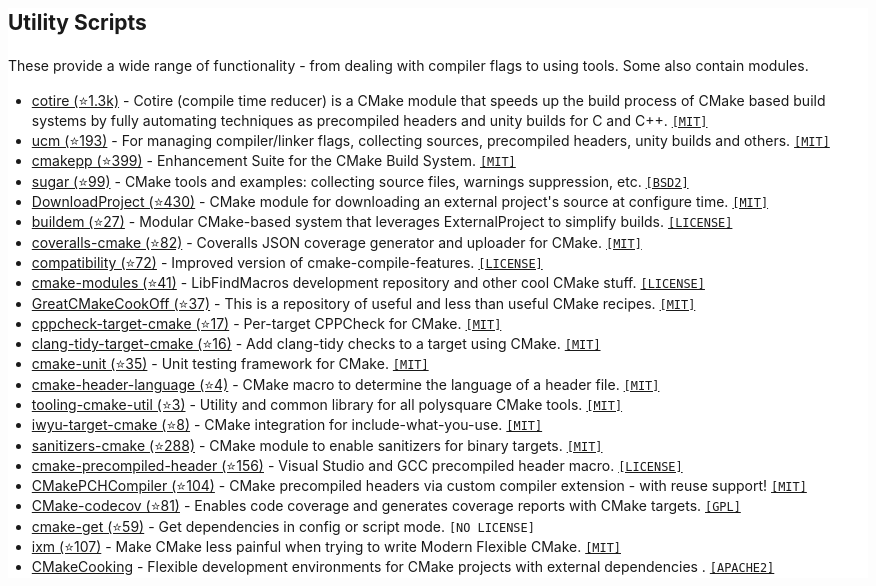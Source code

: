 
## Utility Scripts

These provide a wide range of functionality - from dealing with compiler flags to using tools. Some also contain modules.

*   [cotire (⭐1.3k)](https://github.com/sakra/cotire) - Cotire (compile time reducer) is a CMake module that speeds up the build process of CMake based build systems by fully automating techniques as precompiled headers and unity builds for C and C++. [`[MIT]`][MIT]
*   [ucm (⭐193)](https://github.com/onqtam/ucm) - For managing compiler/linker flags, collecting sources, precompiled headers, unity builds and others. [`[MIT]`][MIT]
*   [cmakepp (⭐399)](https://github.com/toeb/cmakepp) - Enhancement Suite for the CMake Build System. [`[MIT]`][MIT]
*   [sugar (⭐99)](https://github.com/ruslo/sugar) - CMake tools and examples: collecting source files, warnings suppression, etc. [`[BSD2]`][BSD-2-Clause]
*   [DownloadProject (⭐430)](https://github.com/Crascit/DownloadProject) - CMake module for downloading an external project's source at configure time. [`[MIT]`][MIT]
*   [buildem (⭐27)](https://github.com/janelia-flyem/buildem) - Modular CMake-based system that leverages ExternalProject to simplify builds. [`[LICENSE]`](https://github.com/janelia-flyem/buildem/blob/master/LICENSE.txt)
*   [coveralls-cmake (⭐82)](https://github.com/JoakimSoderberg/coveralls-cmake) - Coveralls JSON coverage generator and uploader for CMake. [`[MIT]`][MIT]
*   [compatibility (⭐72)](https://github.com/foonathan/compatibility) - Improved version of cmake-compile-features. [`[LICENSE]`](https://github.com/foonathan/compatibility/blob/master/LICENSE)
*   [cmake-modules (⭐41)](https://github.com/Tronic/cmake-modules) - LibFindMacros development repository and other cool CMake stuff. [`[LICENSE]`](https://github.com/Tronic/cmake-modules/blob/master/LibFindMacros.cmake#L2)
*   [GreatCMakeCookOff (⭐37)](https://github.com/UCL/GreatCMakeCookOff) - This is a repository of useful and less than useful CMake recipes. [`[MIT]`][MIT]
*   [cppcheck-target-cmake (⭐17)](https://github.com/polysquare/cppcheck-target-cmake) - Per-target CPPCheck for CMake. [`[MIT]`][MIT]
*   [clang-tidy-target-cmake (⭐16)](https://github.com/polysquare/clang-tidy-target-cmake) - Add clang-tidy checks to a target using CMake. [`[MIT]`][MIT]
*   [cmake-unit (⭐35)](https://github.com/polysquare/cmake-unit) - Unit testing framework for CMake. [`[MIT]`][MIT]
*   [cmake-header-language (⭐4)](https://github.com/polysquare/cmake-header-language) - CMake macro to determine the language of a header file. [`[MIT]`][MIT]
*   [tooling-cmake-util (⭐3)](https://github.com/polysquare/tooling-cmake-util) - Utility and common library for all polysquare CMake tools. [`[MIT]`][MIT]
*   [iwyu-target-cmake (⭐8)](https://github.com/polysquare/iwyu-target-cmake) - CMake integration for include-what-you-use. [`[MIT]`][MIT]
*   [sanitizers-cmake (⭐288)](https://github.com/arsenm/sanitizers-cmake) - CMake module to enable sanitizers for binary targets. [`[MIT]`][MIT]
*   [cmake-precompiled-header (⭐156)](https://github.com/larsch/cmake-precompiled-header) - Visual Studio and GCC precompiled header macro. [`[LICENSE]`](https://github.com/larsch/cmake-precompiled-header/blob/master/PrecompiledHeader.cmake#L31)
*   [CMakePCHCompiler (⭐104)](https://github.com/nanoant/CMakePCHCompiler) - CMake precompiled headers via custom compiler extension - with reuse support! [`[MIT]`][MIT]
*   [CMake-codecov (⭐81)](https://github.com/RWTH-ELP/CMake-codecov) - Enables code coverage and generates coverage reports with CMake targets. [`[GPL]`][GPL]
*   [cmake-get (⭐59)](https://github.com/pfultz2/cmake-get) - Get dependencies in config or script mode. `[NO LICENSE]`
*   [ixm (⭐107)](https://github.com/slurps-mad-rips/ixm) - Make CMake less painful when trying to write Modern Flexible CMake.  [`[MIT]`][MIT]
*   [CMakeCooking](https://github.com/hakuch/CMakeCooking) - Flexible development environments for CMake projects with external dependencies
    . [`[APACHE2]`][APACHE2]


[ISC]: https://opensource.org/licenses/ISC
[GPL]: https://www.gnu.org/licenses/gpl-3.0.html
[GPL2]: https://www.gnu.org/licenses/old-licenses/gpl-2.0.html
[LGPL]: https://www.gnu.org/licenses/lgpl-3.0.en.html
[MIT]: https://opensource.org/licenses/MIT
[BOOST]: http://www.boost.org/LICENSE_1_0.txt
[BSD-2-Clause]: https://opensource.org/licenses/BSD-2-Clause
[BSD-3-Clause]: https://opensource.org/licenses/BSD-3-Clause
[APACHE2]: http://www.apache.org/licenses/LICENSE-2.0
[CC0-1.0]: https://creativecommons.org/publicdomain/zero/1.0/
[MPL]: https://www.mozilla.org/en-US/MPL/2.0/
[UNLICENSE]: https://unlicense.org/